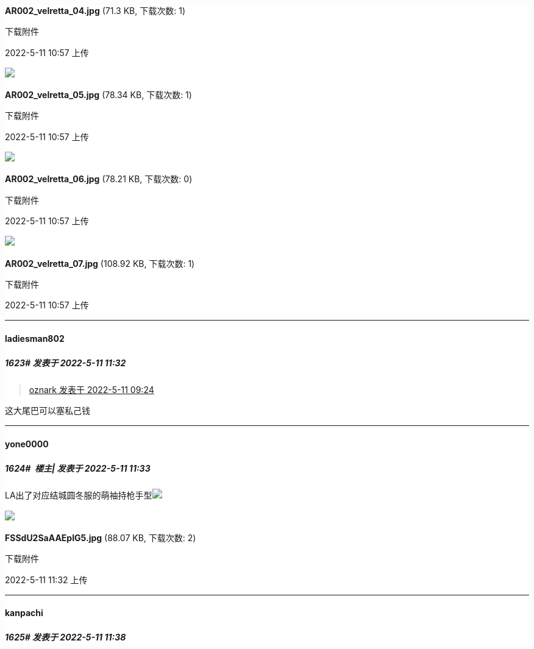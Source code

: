 <strong>AR002_velretta_04.jpg</strong> (71.3 KB, 下载次数: 1)

下载附件

2022-5-11 10:57 上传

<img src="https://img.saraba1st.com/forum/202205/11/105747qm6dsdpaqdaewmme.jpg" referrerpolicy="no-referrer">

<strong>AR002_velretta_05.jpg</strong> (78.34 KB, 下载次数: 1)

下载附件

2022-5-11 10:57 上传

<img src="https://img.saraba1st.com/forum/202205/11/105747ialrvvk0k0pygl0h.jpg" referrerpolicy="no-referrer">

<strong>AR002_velretta_06.jpg</strong> (78.21 KB, 下载次数: 0)

下载附件

2022-5-11 10:57 上传

<img src="https://img.saraba1st.com/forum/202205/11/105747tevdl9scyllsm1wc.jpg" referrerpolicy="no-referrer">

<strong>AR002_velretta_07.jpg</strong> (108.92 KB, 下载次数: 1)

下载附件

2022-5-11 10:57 上传

*****

####  ladiesman802  
##### 1623#       发表于 2022-5-11 11:32

<blockquote><a href="httphttps://bbs.saraba1st.com/2b/forum.php?mod=redirect&amp;goto=findpost&amp;pid=55777881&amp;ptid=2015688" target="_blank">oznark 发表于 2022-5-11 09:24</a></blockquote>
这大尾巴可以塞私己钱

*****

####  yone0000  
##### 1624#         楼主| 发表于 2022-5-11 11:33

LA出了对应结城圆冬服的萌袖持枪手型<img src="https://static.saraba1st.com/image/smiley/face2017/068.png" referrerpolicy="no-referrer">

<img src="https://img.saraba1st.com/forum/202205/11/113247fzs6i5u45rquzo4s.jpg" referrerpolicy="no-referrer">

<strong>FSSdU2SaAAEpIG5.jpg</strong> (88.07 KB, 下载次数: 2)

下载附件

2022-5-11 11:32 上传

*****

####  kanpachi  
##### 1625#       发表于 2022-5-11 11:38
